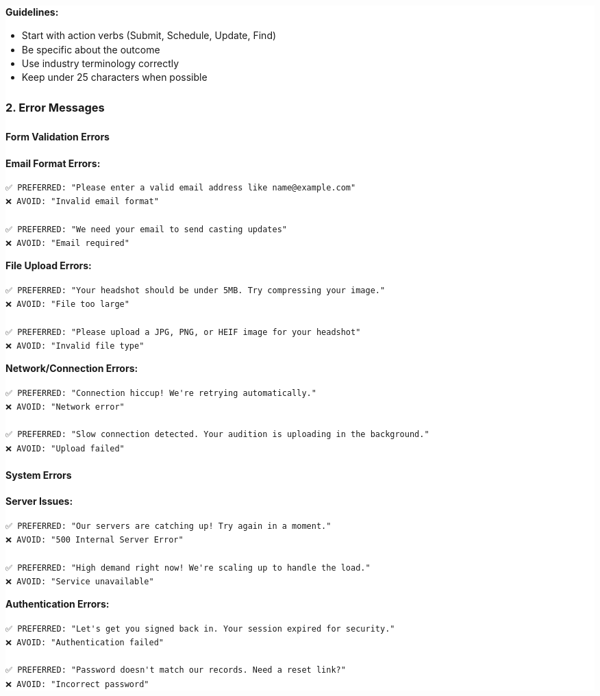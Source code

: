 **Guidelines:**
- Start with action verbs (Submit, Schedule, Update, Find)
- Be specific about the outcome
- Use industry terminology correctly
- Keep under 25 characters when possible

### 2. Error Messages

#### Form Validation Errors

**Email Format Errors:**
```
✅ PREFERRED: "Please enter a valid email address like name@example.com"
❌ AVOID: "Invalid email format"

✅ PREFERRED: "We need your email to send casting updates"
❌ AVOID: "Email required"
```

**File Upload Errors:**
```
✅ PREFERRED: "Your headshot should be under 5MB. Try compressing your image."
❌ AVOID: "File too large"

✅ PREFERRED: "Please upload a JPG, PNG, or HEIF image for your headshot"
❌ AVOID: "Invalid file type"
```

**Network/Connection Errors:**
```
✅ PREFERRED: "Connection hiccup! We're retrying automatically."
❌ AVOID: "Network error"

✅ PREFERRED: "Slow connection detected. Your audition is uploading in the background."
❌ AVOID: "Upload failed"
```

#### System Errors

**Server Issues:**
```
✅ PREFERRED: "Our servers are catching up! Try again in a moment."
❌ AVOID: "500 Internal Server Error"

✅ PREFERRED: "High demand right now! We're scaling up to handle the load."
❌ AVOID: "Service unavailable"
```

**Authentication Errors:**
```
✅ PREFERRED: "Let's get you signed back in. Your session expired for security."
❌ AVOID: "Authentication failed"

✅ PREFERRED: "Password doesn't match our records. Need a reset link?"
❌ AVOID: "Incorrect password"
```
